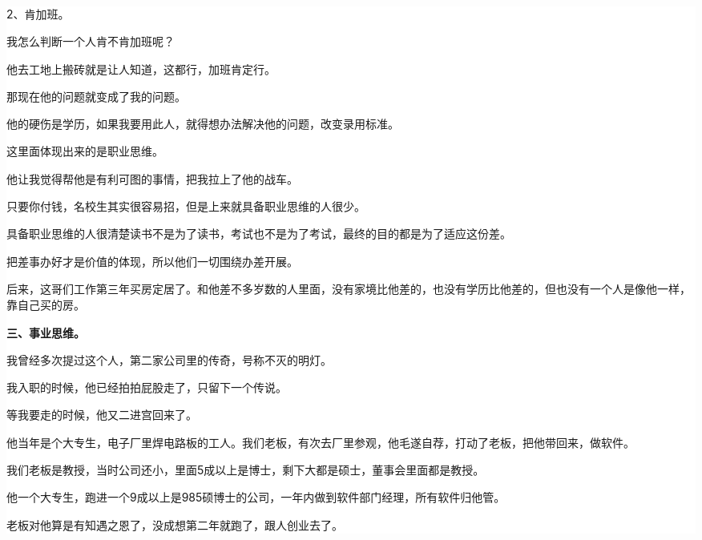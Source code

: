   

2、肯加班。

  

我怎么判断一个人肯不肯加班呢？

  

他去工地上搬砖就是让人知道，这都行，加班肯定行。

  

那现在他的问题就变成了我的问题。

  

他的硬伤是学历，如果我要用此人，就得想办法解决他的问题，改变录用标准。

  

这里面体现出来的是职业思维。

  

他让我觉得帮他是有利可图的事情，把我拉上了他的战车。

  

只要你付钱，名校生其实很容易招，但是上来就具备职业思维的人很少。

  

具备职业思维的人很清楚读书不是为了读书，考试也不是为了考试，最终的目的都是为了适应这份差。

  

把差事办好才是价值的体现，所以他们一切围绕办差开展。

  

后来，这哥们工作第三年买房定居了。和他差不多岁数的人里面，没有家境比他差的，也没有学历比他差的，但也没有一个人是像他一样，靠自己买的房。  

  

 **三、事业思维。**

  

我曾经多次提过这个人，第二家公司里的传奇，号称不灭的明灯。

  

我入职的时候，他已经拍拍屁股走了，只留下一个传说。

  

等我要走的时候，他又二进宫回来了。

  

他当年是个大专生，电子厂里焊电路板的工人。我们老板，有次去厂里参观，他毛遂自荐，打动了老板，把他带回来，做软件。

  

我们老板是教授，当时公司还小，里面5成以上是博士，剩下大都是硕士，董事会里面都是教授。

  

他一个大专生，跑进一个9成以上是985硕博士的公司，一年内做到软件部门经理，所有软件归他管。

  

老板对他算是有知遇之恩了，没成想第二年就跑了，跟人创业去了。

  
